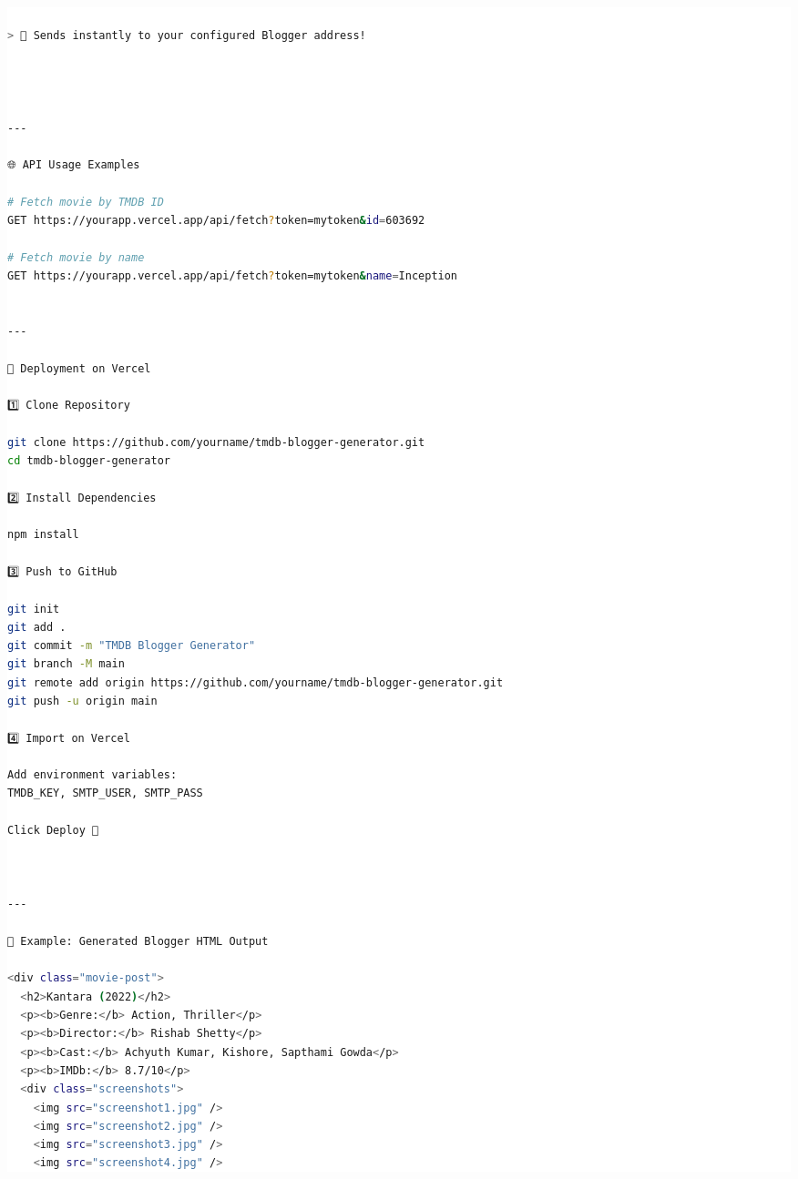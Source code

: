 ```bash

> 💌 Sends instantly to your configured Blogger address!




---

🌐 API Usage Examples

# Fetch movie by TMDB ID
GET https://yourapp.vercel.app/api/fetch?token=mytoken&id=603692

# Fetch movie by name
GET https://yourapp.vercel.app/api/fetch?token=mytoken&name=Inception


---

🚀 Deployment on Vercel

1️⃣ Clone Repository

git clone https://github.com/yourname/tmdb-blogger-generator.git
cd tmdb-blogger-generator

2️⃣ Install Dependencies

npm install

3️⃣ Push to GitHub

git init
git add .
git commit -m "TMDB Blogger Generator"
git branch -M main
git remote add origin https://github.com/yourname/tmdb-blogger-generator.git
git push -u origin main

4️⃣ Import on Vercel

Add environment variables:
TMDB_KEY, SMTP_USER, SMTP_PASS

Click Deploy 🚀



---

🧾 Example: Generated Blogger HTML Output

<div class="movie-post">
  <h2>Kantara (2022)</h2>
  <p><b>Genre:</b> Action, Thriller</p>
  <p><b>Director:</b> Rishab Shetty</p>
  <p><b>Cast:</b> Achyuth Kumar, Kishore, Sapthami Gowda</p>
  <p><b>IMDb:</b> 8.7/10</p>
  <div class="screenshots">
    <img src="screenshot1.jpg" />
    <img src="screenshot2.jpg" />
    <img src="screenshot3.jpg" />
    <img src="screenshot4.jpg" />
```
